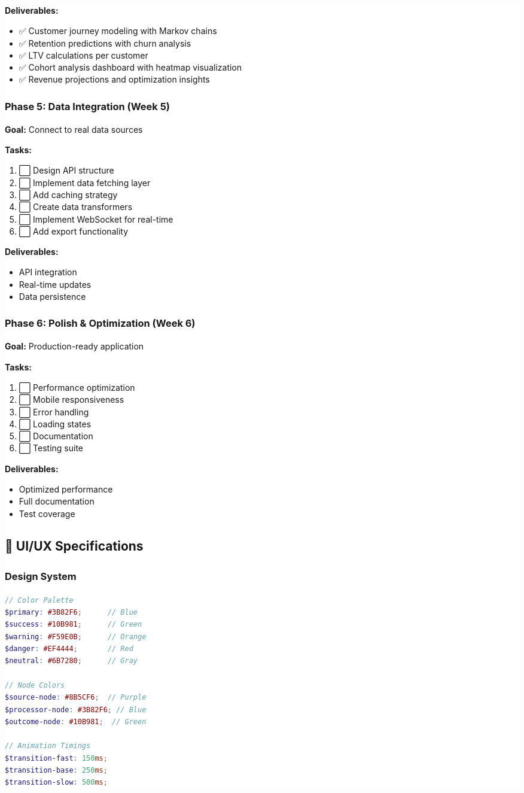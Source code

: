 **Deliverables:**
- ✅ Customer journey modeling with Markov chains
- ✅ Retention predictions with churn analysis
- ✅ LTV calculations per customer
- ✅ Cohort analysis dashboard with heatmap visualization
- ✅ Revenue projections and optimization insights

### Phase 5: Data Integration (Week 5)
**Goal:** Connect to real data sources

**Tasks:**
1. ⬜ Design API structure
2. ⬜ Implement data fetching layer
3. ⬜ Add caching strategy
4. ⬜ Create data transformers
5. ⬜ Implement WebSocket for real-time
6. ⬜ Add export functionality

**Deliverables:**
- API integration
- Real-time updates
- Data persistence

### Phase 6: Polish & Optimization (Week 6)
**Goal:** Production-ready application

**Tasks:**
1. ⬜ Performance optimization
2. ⬜ Mobile responsiveness
3. ⬜ Error handling
4. ⬜ Loading states
5. ⬜ Documentation
6. ⬜ Testing suite

**Deliverables:**
- Optimized performance
- Full documentation
- Test coverage

## 🎨 UI/UX Specifications

### Design System
```scss
// Color Palette
$primary: #3B82F6;      // Blue
$success: #10B981;      // Green
$warning: #F59E0B;      // Orange
$danger: #EF4444;       // Red
$neutral: #6B7280;      // Gray

// Node Colors
$source-node: #8B5CF6;  // Purple
$processor-node: #3B82F6; // Blue
$outcome-node: #10B981;  // Green

// Animation Timings
$transition-fast: 150ms;
$transition-base: 250ms;
$transition-slow: 500ms;
```

